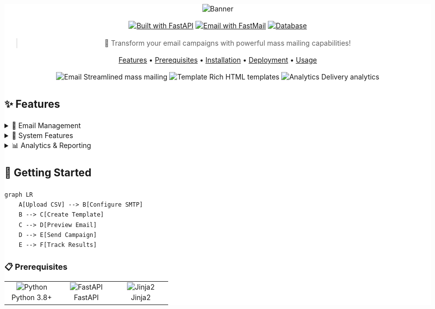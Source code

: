 <div align="center">

![Banner](https://capsule-render.vercel.app/api?type=waving&color=gradient&height=200&section=header&text=FlaskPost&fontSize=80&animation=fadeIn&fontAlignY=35)

[![Built with FastAPI](https://img.shields.io/badge/Built%20with-FastAPI-009688?style=for-the-badge&logo=fastapi)](https://fastapi.tiangolo.com)
[![Email with FastMail](https://img.shields.io/badge/Email%20with-FastMail-4A154B?style=for-the-badge&logo=minutemailer)](https://fastmail.com)
[![Database](https://img.shields.io/badge/Template%20Engine-Jinja2-B41717?style=for-the-badge&logo=jinja)](https://jinja.palletsprojects.com/)

> 📧 Transform your email campaigns with powerful mass mailing capabilities!

<p align="center">
  <a href="#features">Features</a> •
  <a href="#prerequisites">Prerequisites</a> •
  <a href="#installation">Installation</a> •
  <a href="#deployment">Deployment</a> •
  <a href="#usage">Usage</a>
</p>

<p align="center">
<img src="https://raw.githubusercontent.com/Tarikul-Islam-Anik/Animated-Fluent-Emojis/master/Emojis/Objects/Envelope.png" alt="Email" width="25" height="25" /> Streamlined mass mailing
<img src="https://raw.githubusercontent.com/Tarikul-Islam-Anik/Animated-Fluent-Emojis/master/Emojis/Objects/Page%20with%20Curl.png" alt="Template" width="25" height="25" /> Rich HTML templates
<img src="https://raw.githubusercontent.com/Tarikul-Islam-Anik/Animated-Fluent-Emojis/master/Emojis/Objects/Bar%20Chart.png" alt="Analytics" width="25" height="25" /> Delivery analytics
</p>

</div>

## ✨ Features

<details><summary>📧 Email Management</summary></details>

<details><summary>🔧 System Features</summary></details>

<details><summary>📊 Analytics & Reporting</summary></details>

## 🚀 Getting Started

```mermaid
graph LR
    A[Upload CSV] --> B[Configure SMTP]
    B --> C[Create Template]
    C --> D[Preview Email]
    D --> E[Send Campaign]
    E --> F[Track Results]
```

### 📋 Prerequisites

<table align="center">
  <tr>
    <td align="center" width="96">
      <img src="https://skillicons.dev/icons?i=python" width="48" height="48" alt="Python" />
      <br>Python 3.8+
    </td>
    <td align="center" width="96">
      <img src="https://skillicons.dev/icons?i=fastapi" width="48" height="48" alt="FastAPI" />
      <br>FastAPI
    </td>
    <td align="center" width="96">
      <img src="https://www.vectorlogo.zone/logos/pocoo_jinja/pocoo_jinja-icon.svg" width="48" height="48" alt="Jinja2" />
      <br>Jinja2